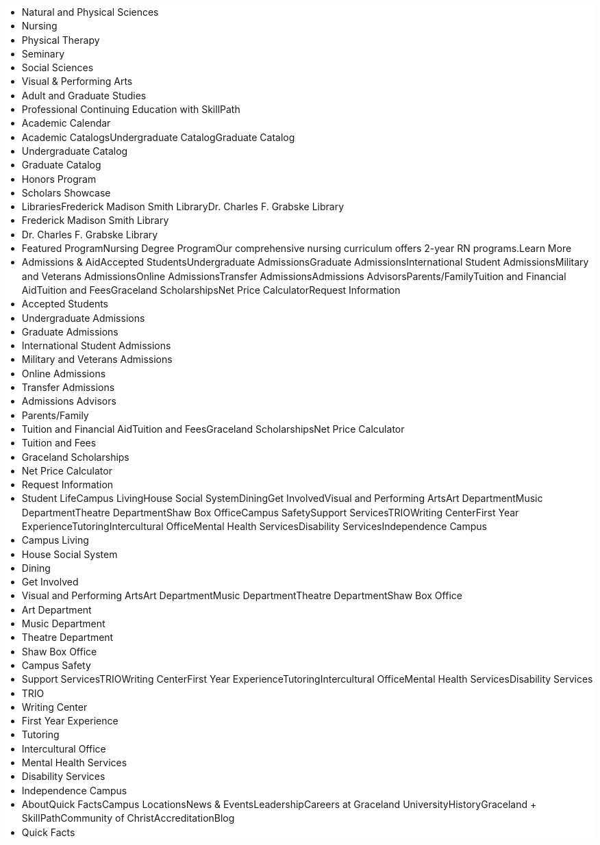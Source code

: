 - Natural and Physical Sciences
- Nursing
- Physical Therapy
- Seminary
- Social Sciences
- Visual & Performing Arts
- Adult and Graduate Studies
- Professional Continuing Education with SkillPath
- Academic Calendar
- Academic CatalogsUndergraduate CatalogGraduate Catalog
- Undergraduate Catalog
- Graduate Catalog
- Honors Program
- Scholars Showcase
- LibrariesFrederick Madison Smith LibraryDr. Charles F. Grabske Library
- Frederick Madison Smith Library
- Dr. Charles F. Grabske Library
- Featured ProgramNursing Degree ProgramOur comprehensive nursing curriculum offers 2-year RN programs.Learn More
- Admissions & AidAccepted StudentsUndergraduate AdmissionsGraduate AdmissionsInternational Student AdmissionsMilitary and Veterans AdmissionsOnline AdmissionsTransfer AdmissionsAdmissions AdvisorsParents/FamilyTuition and Financial AidTuition and FeesGraceland ScholarshipsNet Price CalculatorRequest Information
- Accepted Students
- Undergraduate Admissions
- Graduate Admissions
- International Student Admissions
- Military and Veterans Admissions
- Online Admissions
- Transfer Admissions
- Admissions Advisors
- Parents/Family
- Tuition and Financial AidTuition and FeesGraceland ScholarshipsNet Price Calculator
- Tuition and Fees
- Graceland Scholarships
- Net Price Calculator
- Request Information
- Student LifeCampus LivingHouse Social SystemDiningGet InvolvedVisual and Performing ArtsArt DepartmentMusic DepartmentTheatre DepartmentShaw Box OfficeCampus SafetySupport ServicesTRIOWriting CenterFirst Year ExperienceTutoringIntercultural OfficeMental Health ServicesDisability ServicesIndependence Campus
- Campus Living
- House Social System
- Dining
- Get Involved
- Visual and Performing ArtsArt DepartmentMusic DepartmentTheatre DepartmentShaw Box Office
- Art Department
- Music Department
- Theatre Department
- Shaw Box Office
- Campus Safety
- Support ServicesTRIOWriting CenterFirst Year ExperienceTutoringIntercultural OfficeMental Health ServicesDisability Services
- TRIO
- Writing Center
- First Year Experience
- Tutoring
- Intercultural Office
- Mental Health Services
- Disability Services
- Independence Campus
- AboutQuick FactsCampus LocationsNews & EventsLeadershipCareers at Graceland UniversityHistoryGraceland + SkillPathCommunity of ChristAccreditationBlog
- Quick Facts